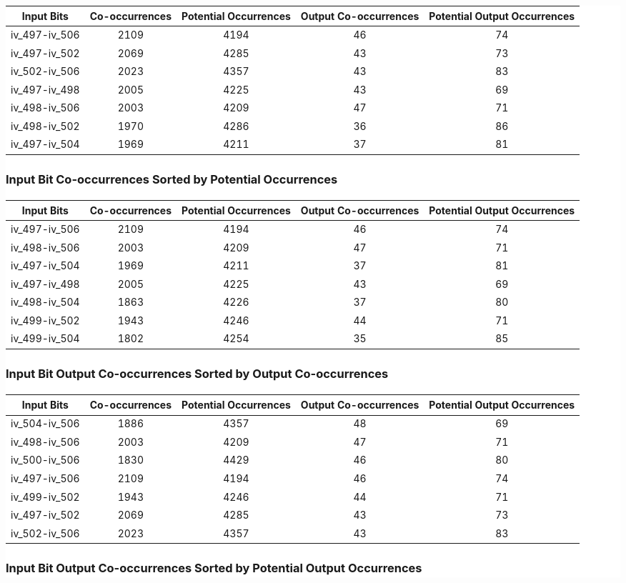 | Input Bits | Co-occurrences | Potential Occurrences | Output Co-occurrences | Potential Output Occurrences |
|:----------:|:--------------:|:---------------------:|:---------------------:|:----------------------------:|
| iv_497-iv_506 | 2109 | 4194 | 46 | 74 |
| iv_497-iv_502 | 2069 | 4285 | 43 | 73 |
| iv_502-iv_506 | 2023 | 4357 | 43 | 83 |
| iv_497-iv_498 | 2005 | 4225 | 43 | 69 |
| iv_498-iv_506 | 2003 | 4209 | 47 | 71 |
| iv_498-iv_502 | 1970 | 4286 | 36 | 86 |
| iv_497-iv_504 | 1969 | 4211 | 37 | 81 |

### Input Bit Co-occurrences Sorted by Potential Occurrences

| Input Bits | Co-occurrences | Potential Occurrences | Output Co-occurrences | Potential Output Occurrences |
|:----------:|:--------------:|:---------------------:|:---------------------:|:----------------------------:|
| iv_497-iv_506 | 2109 | 4194 | 46 | 74 |
| iv_498-iv_506 | 2003 | 4209 | 47 | 71 |
| iv_497-iv_504 | 1969 | 4211 | 37 | 81 |
| iv_497-iv_498 | 2005 | 4225 | 43 | 69 |
| iv_498-iv_504 | 1863 | 4226 | 37 | 80 |
| iv_499-iv_502 | 1943 | 4246 | 44 | 71 |
| iv_499-iv_504 | 1802 | 4254 | 35 | 85 |

### Input Bit Output Co-occurrences Sorted by Output Co-occurrences

| Input Bits | Co-occurrences | Potential Occurrences | Output Co-occurrences | Potential Output Occurrences |
|:----------:|:--------------:|:---------------------:|:---------------------:|:----------------------------:|
| iv_504-iv_506 | 1886 | 4357 | 48 | 69 |
| iv_498-iv_506 | 2003 | 4209 | 47 | 71 |
| iv_500-iv_506 | 1830 | 4429 | 46 | 80 |
| iv_497-iv_506 | 2109 | 4194 | 46 | 74 |
| iv_499-iv_502 | 1943 | 4246 | 44 | 71 |
| iv_497-iv_502 | 2069 | 4285 | 43 | 73 |
| iv_502-iv_506 | 2023 | 4357 | 43 | 83 |

### Input Bit Output Co-occurrences Sorted by Potential Output Occurrences
